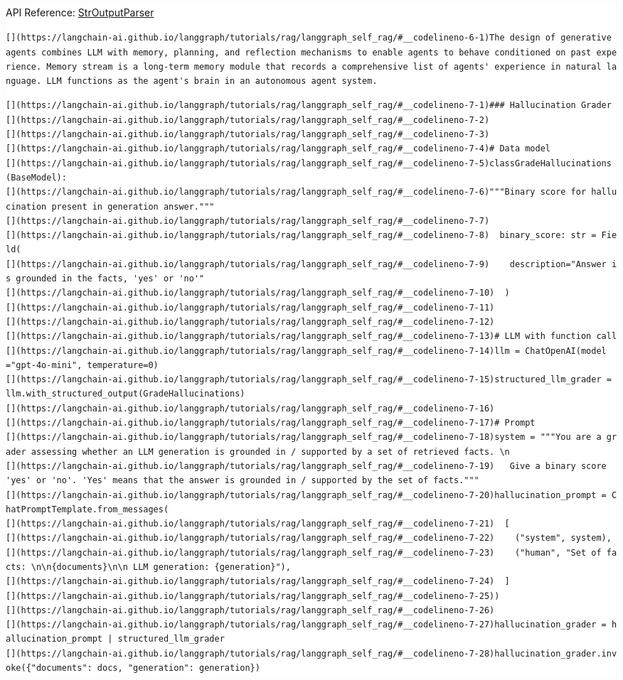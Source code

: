 ```
```


API Reference: [StrOutputParser](https://python.langchain.com/api_reference/core/output_parsers/langchain_core.output_parsers.string.StrOutputParser.html)

```
[](https://langchain-ai.github.io/langgraph/tutorials/rag/langgraph_self_rag/#__codelineno-6-1)The design of generative agents combines LLM with memory, planning, and reflection mechanisms to enable agents to behave conditioned on past experience. Memory stream is a long-term memory module that records a comprehensive list of agents' experience in natural language. LLM functions as the agent's brain in an autonomous agent system.

```


```
[](https://langchain-ai.github.io/langgraph/tutorials/rag/langgraph_self_rag/#__codelineno-7-1)### Hallucination Grader
[](https://langchain-ai.github.io/langgraph/tutorials/rag/langgraph_self_rag/#__codelineno-7-2)
[](https://langchain-ai.github.io/langgraph/tutorials/rag/langgraph_self_rag/#__codelineno-7-3)
[](https://langchain-ai.github.io/langgraph/tutorials/rag/langgraph_self_rag/#__codelineno-7-4)# Data model
[](https://langchain-ai.github.io/langgraph/tutorials/rag/langgraph_self_rag/#__codelineno-7-5)classGradeHallucinations(BaseModel):
[](https://langchain-ai.github.io/langgraph/tutorials/rag/langgraph_self_rag/#__codelineno-7-6)"""Binary score for hallucination present in generation answer."""
[](https://langchain-ai.github.io/langgraph/tutorials/rag/langgraph_self_rag/#__codelineno-7-7)
[](https://langchain-ai.github.io/langgraph/tutorials/rag/langgraph_self_rag/#__codelineno-7-8)  binary_score: str = Field(
[](https://langchain-ai.github.io/langgraph/tutorials/rag/langgraph_self_rag/#__codelineno-7-9)    description="Answer is grounded in the facts, 'yes' or 'no'"
[](https://langchain-ai.github.io/langgraph/tutorials/rag/langgraph_self_rag/#__codelineno-7-10)  )
[](https://langchain-ai.github.io/langgraph/tutorials/rag/langgraph_self_rag/#__codelineno-7-11)
[](https://langchain-ai.github.io/langgraph/tutorials/rag/langgraph_self_rag/#__codelineno-7-12)
[](https://langchain-ai.github.io/langgraph/tutorials/rag/langgraph_self_rag/#__codelineno-7-13)# LLM with function call
[](https://langchain-ai.github.io/langgraph/tutorials/rag/langgraph_self_rag/#__codelineno-7-14)llm = ChatOpenAI(model="gpt-4o-mini", temperature=0)
[](https://langchain-ai.github.io/langgraph/tutorials/rag/langgraph_self_rag/#__codelineno-7-15)structured_llm_grader = llm.with_structured_output(GradeHallucinations)
[](https://langchain-ai.github.io/langgraph/tutorials/rag/langgraph_self_rag/#__codelineno-7-16)
[](https://langchain-ai.github.io/langgraph/tutorials/rag/langgraph_self_rag/#__codelineno-7-17)# Prompt
[](https://langchain-ai.github.io/langgraph/tutorials/rag/langgraph_self_rag/#__codelineno-7-18)system = """You are a grader assessing whether an LLM generation is grounded in / supported by a set of retrieved facts. \n
[](https://langchain-ai.github.io/langgraph/tutorials/rag/langgraph_self_rag/#__codelineno-7-19)   Give a binary score 'yes' or 'no'. 'Yes' means that the answer is grounded in / supported by the set of facts."""
[](https://langchain-ai.github.io/langgraph/tutorials/rag/langgraph_self_rag/#__codelineno-7-20)hallucination_prompt = ChatPromptTemplate.from_messages(
[](https://langchain-ai.github.io/langgraph/tutorials/rag/langgraph_self_rag/#__codelineno-7-21)  [
[](https://langchain-ai.github.io/langgraph/tutorials/rag/langgraph_self_rag/#__codelineno-7-22)    ("system", system),
[](https://langchain-ai.github.io/langgraph/tutorials/rag/langgraph_self_rag/#__codelineno-7-23)    ("human", "Set of facts: \n\n{documents}\n\n LLM generation: {generation}"),
[](https://langchain-ai.github.io/langgraph/tutorials/rag/langgraph_self_rag/#__codelineno-7-24)  ]
[](https://langchain-ai.github.io/langgraph/tutorials/rag/langgraph_self_rag/#__codelineno-7-25))
[](https://langchain-ai.github.io/langgraph/tutorials/rag/langgraph_self_rag/#__codelineno-7-26)
[](https://langchain-ai.github.io/langgraph/tutorials/rag/langgraph_self_rag/#__codelineno-7-27)hallucination_grader = hallucination_prompt | structured_llm_grader
[](https://langchain-ai.github.io/langgraph/tutorials/rag/langgraph_self_rag/#__codelineno-7-28)hallucination_grader.invoke({"documents": docs, "generation": generation})

```